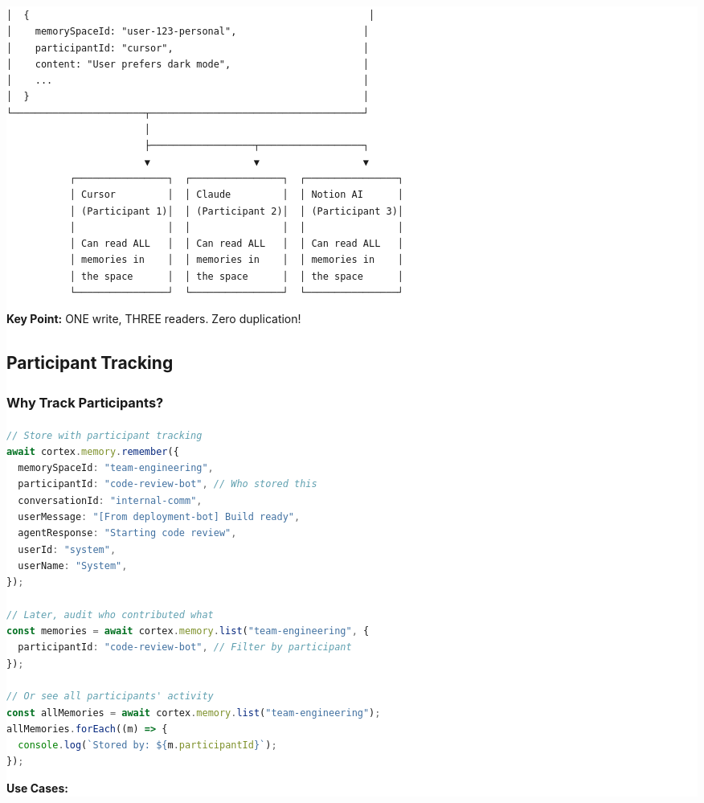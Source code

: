 ```
│  {                                                           │
│    memorySpaceId: "user-123-personal",                      │
│    participantId: "cursor",                                 │
│    content: "User prefers dark mode",                       │
│    ...                                                      │
│  }                                                          │
└───────────────────────┬─────────────────────────────────────┘
                        │
                        ├──────────────────┬──────────────────┐
                        ▼                  ▼                  ▼
           ┌────────────────┐  ┌────────────────┐  ┌────────────────┐
           │ Cursor         │  │ Claude         │  │ Notion AI      │
           │ (Participant 1)│  │ (Participant 2)│  │ (Participant 3)│
           │                │  │                │  │                │
           │ Can read ALL   │  │ Can read ALL   │  │ Can read ALL   │
           │ memories in    │  │ memories in    │  │ memories in    │
           │ the space      │  │ the space      │  │ the space      │
           └────────────────┘  └────────────────┘  └────────────────┘
```

**Key Point:** ONE write, THREE readers. Zero duplication!

## Participant Tracking

### Why Track Participants?

```typescript
// Store with participant tracking
await cortex.memory.remember({
  memorySpaceId: "team-engineering",
  participantId: "code-review-bot", // Who stored this
  conversationId: "internal-comm",
  userMessage: "[From deployment-bot] Build ready",
  agentResponse: "Starting code review",
  userId: "system",
  userName: "System",
});

// Later, audit who contributed what
const memories = await cortex.memory.list("team-engineering", {
  participantId: "code-review-bot", // Filter by participant
});

// Or see all participants' activity
const allMemories = await cortex.memory.list("team-engineering");
allMemories.forEach((m) => {
  console.log(`Stored by: ${m.participantId}`);
});
```

**Use Cases:**
